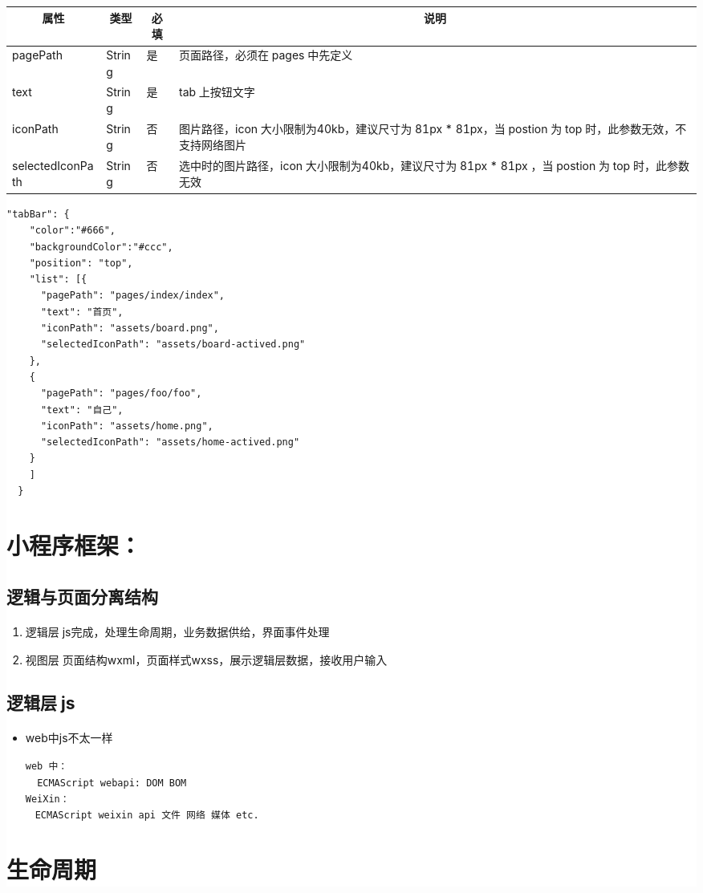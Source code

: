 | 属性               | 类型     | 必填   | 说明                                       |
| ---------------- | ------ | ---- | ---------------------------------------- |
| pagePath         | String | 是    | 页面路径，必须在 pages 中先定义                      |
| text             | String | 是    | tab 上按钮文字                                |
| iconPath         | String | 否    | 图片路径，icon 大小限制为40kb，建议尺寸为 81px * 81px，当 postion 为 top 时，此参数无效，不支持网络图片 |
| selectedIconPath | String | 否    | 选中时的图片路径，icon 大小限制为40kb，建议尺寸为 81px * 81px ，当 postion 为 top 时，此参数无效 |

~~~
"tabBar": {
    "color":"#666",
    "backgroundColor":"#ccc",
    "position": "top",
    "list": [{
      "pagePath": "pages/index/index",
      "text": "首页",
      "iconPath": "assets/board.png",
      "selectedIconPath": "assets/board-actived.png"
    },
    {
      "pagePath": "pages/foo/foo",
      "text": "自己",
      "iconPath": "assets/home.png",
      "selectedIconPath": "assets/home-actived.png"
    }
    ]
  }
~~~

# 小程序框架：
## 逻辑与页面分离结构

1. 逻辑层  js完成，处理生命周期，业务数据供给，界面事件处理

2. 视图层  页面结构wxml，页面样式wxss，展示逻辑层数据，接收用户输入

## 逻辑层 js 

- web中js不太一样

  ~~~
  web 中：
    ECMAScript webapi: DOM BOM 
  WeiXin：
  　ECMAScript weixin api 文件 网络 媒体 etc.
  ~~~



# 生命周期
